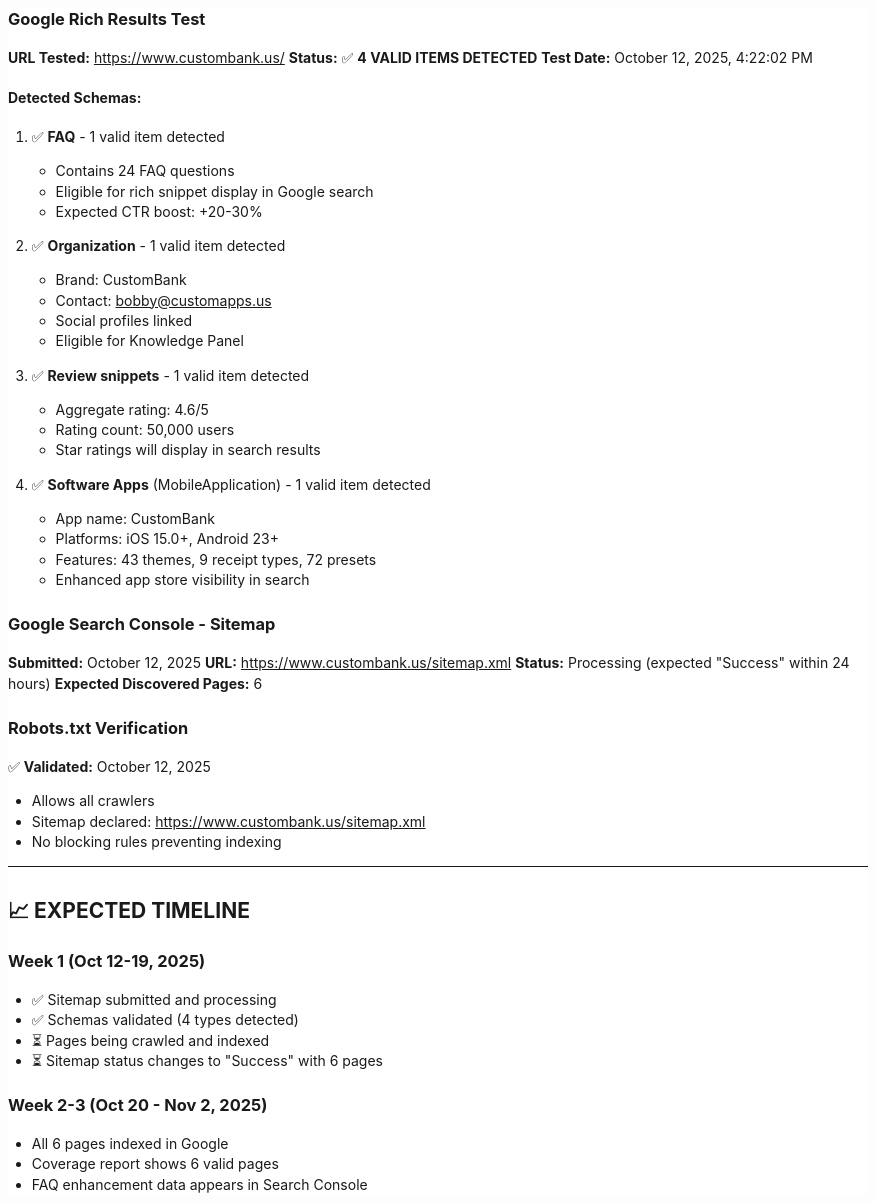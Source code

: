 ### **Google Rich Results Test**
**URL Tested:** https://www.custombank.us/
**Status:** ✅ **4 VALID ITEMS DETECTED**
**Test Date:** October 12, 2025, 4:22:02 PM

#### Detected Schemas:
1. ✅ **FAQ** - 1 valid item detected
   - Contains 24 FAQ questions
   - Eligible for rich snippet display in Google search
   - Expected CTR boost: +20-30%

2. ✅ **Organization** - 1 valid item detected
   - Brand: CustomBank
   - Contact: bobby@customapps.us
   - Social profiles linked
   - Eligible for Knowledge Panel

3. ✅ **Review snippets** - 1 valid item detected
   - Aggregate rating: 4.6/5
   - Rating count: 50,000 users
   - Star ratings will display in search results

4. ✅ **Software Apps** (MobileApplication) - 1 valid item detected
   - App name: CustomBank
   - Platforms: iOS 15.0+, Android 23+
   - Features: 43 themes, 9 receipt types, 72 presets
   - Enhanced app store visibility in search

### **Google Search Console - Sitemap**
**Submitted:** October 12, 2025
**URL:** https://www.custombank.us/sitemap.xml
**Status:** Processing (expected "Success" within 24 hours)
**Expected Discovered Pages:** 6

### **Robots.txt Verification**
✅ **Validated:** October 12, 2025
- Allows all crawlers
- Sitemap declared: https://www.custombank.us/sitemap.xml
- No blocking rules preventing indexing

---

## 📈 EXPECTED TIMELINE

### **Week 1 (Oct 12-19, 2025)**
- ✅ Sitemap submitted and processing
- ✅ Schemas validated (4 types detected)
- ⏳ Pages being crawled and indexed
- ⏳ Sitemap status changes to "Success" with 6 pages

### **Week 2-3 (Oct 20 - Nov 2, 2025)**
- All 6 pages indexed in Google
- Coverage report shows 6 valid pages
- FAQ enhancement data appears in Search Console

